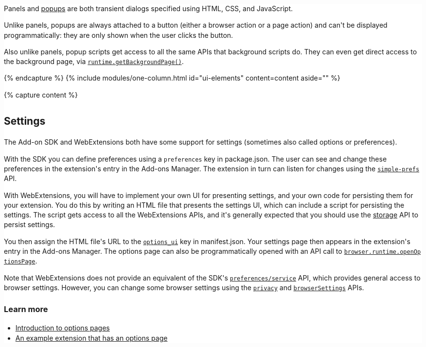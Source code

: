 Panels and [popups](https://developer.mozilla.org/docs/Mozilla/Add-ons/WebExtensions/Popups) are both transient dialogs specified using HTML, CSS, and JavaScript.

Unlike panels, popups are always attached to a button (either a browser action or a page action) and can't be displayed programmatically: they are only shown when the user clicks the button.

Also unlike panels, popup scripts get access to all the same APIs that background scripts do. They can even get direct access to the background page, via [`runtime.getBackgroundPage()`](https://developer.mozilla.org/docs/Mozilla/Add-ons/WebExtensions/API/runtime/getBackgroundPage).


{% endcapture %}
{% include modules/one-column.html
  id="ui-elements"
  content=content
  aside=""
%}





{% capture content %}

## Settings

The Add-on SDK and WebExtensions both have some support for settings (sometimes also called options or preferences).

With the SDK you can define preferences using a `preferences` key in package.json. The user can see and change these preferences in the extension's entry in the Add-ons Manager. The extension in turn can listen for changes using the [`simple-prefs`](https://developer.mozilla.org/docs/Mozilla/Add-ons/SDK/High-Level_APIs/simple-prefs) API.

With WebExtensions, you will have to implement your own UI for presenting settings, and your own code for persisting them for your extension. You do this by writing an HTML file that presents the settings UI, which can include a script for persisting the settings. The script gets access to all the WebExtensions APIs, and it's generally expected that you should use the [storage](https://developer.mozilla.org/docs/Mozilla/Add-ons/WebExtensions/API/storage) API to persist settings.

You then assign the HTML file's URL to the [`options_ui`](https://developer.mozilla.org/docs/Mozilla/Add-ons/WebExtensions/manifest.json/options_ui) key in manifest.json. Your settings page then appears in the extension's entry in the Add-ons Manager. The options page can also be programmatically opened with an API call to [`browser.runtime.openOptionsPage`](https://developer.mozilla.org/docs/Mozilla/Add-ons/WebExtensions/API/runtime/openOptionsPage).

Note that WebExtensions does not provide an equivalent of the SDK's [`preferences/service`](https://developer.mozilla.org/docs/Mozilla/Add-ons/SDK/Low-Level_APIs/preferences_service) API, which provides general access to browser settings. However, you can change some browser settings using the [`privacy`](https://developer.mozilla.org/docs/Mozilla/Add-ons/WebExtensions/API/privacy) and [`browserSettings`](https://developer.mozilla.org/docs/Mozilla/Add-ons/WebExtensions/API/browserSettings) APIs.

### Learn more 

- [Introduction to options pages](https://developer.mozilla.org/Add-ons/WebExtensions/Anatomy_of_a_WebExtension#Options_pages)
- [An example extension that has an options page](https://github.com/mdn/webextensions-examples/tree/master/favourite-colour)
